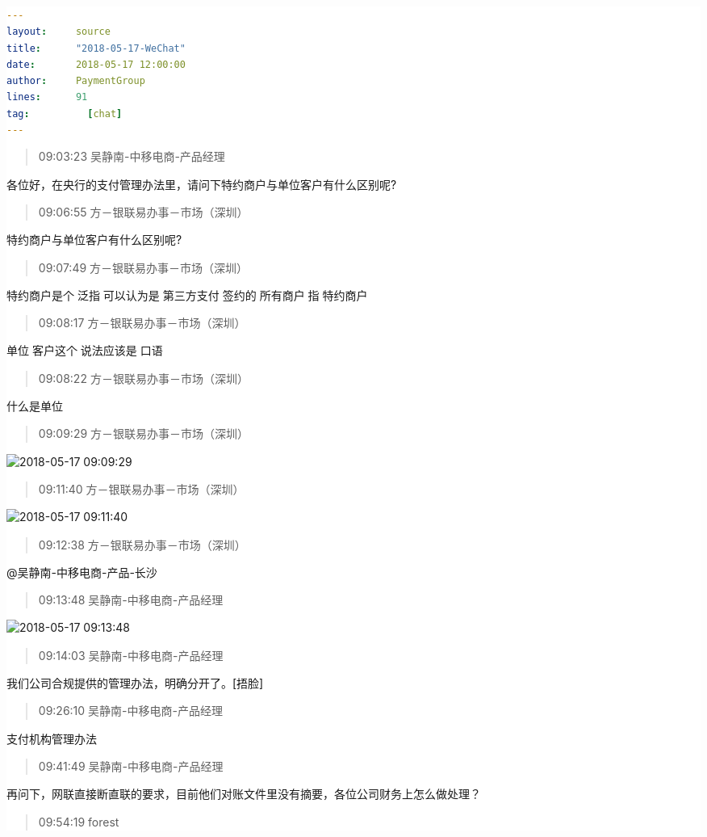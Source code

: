 ```yaml
---
layout:     source 
title:      "2018-05-17-WeChat"
date:       2018-05-17 12:00:00
author:     PaymentGroup
lines:      91 
tag:		  [chat]
---
```

> 09:03:23  吴静南-中移电商-产品经理  
   
各位好，在央行的支付管理办法里，请问下特约商户与单位客户有什么区别呢?  
   
> 09:06:55  方－银联易办事－市场（深圳）  
   
特约商户与单位客户有什么区别呢?  
   
> 09:07:49  方－银联易办事－市场（深圳）  
   
特约商户是个  泛指  可以认为是  第三方支付 签约的 所有商户  指 特约商户   
   
> 09:08:17  方－银联易办事－市场（深圳）  
   
单位 客户这个  说法应该是 口语   
   
> 09:08:22  方－银联易办事－市场（深圳）  
   
什么是单位  
   
> 09:09:29  方－银联易办事－市场（深圳）  
   
![2018-05-17 09:09:29](http://static.cocolian.org/img/20180517_090929.png) 
   
> 09:11:40  方－银联易办事－市场（深圳）  
   
![2018-05-17 09:11:40](http://static.cocolian.org/img/20180517_091140.png) 
   
> 09:12:38  方－银联易办事－市场（深圳）  
   
@吴静南-中移电商-产品-长沙   
   
> 09:13:48  吴静南-中移电商-产品经理  
   
![2018-05-17 09:13:48](http://static.cocolian.org/img/20180517_091348.png) 
   
> 09:14:03  吴静南-中移电商-产品经理  
   
我们公司合规提供的管理办法，明确分开了。[捂脸]  
   
> 09:26:10  吴静南-中移电商-产品经理  
   
支付机构管理办法  
   
> 09:41:49  吴静南-中移电商-产品经理  
   
再问下，网联直接断直联的要求，目前他们对账文件里没有摘要，各位公司财务上怎么做处理？  
   
> 09:54:19  forest  
   